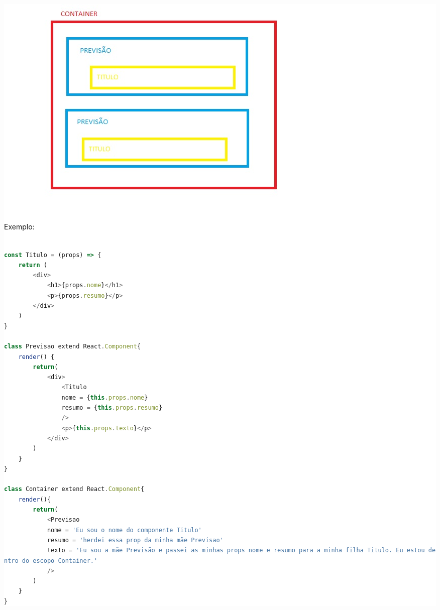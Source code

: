 Exemplo:
![exemplo de escopo no react](./escopo.jpg)



```javascript

const Titulo = (props) => {
    return (
        <div>
            <h1>{props.nome}</h1>
            <p>{props.resumo}</p>
        </div>
    )
}

class Previsao extend React.Component{
    render() {
        return(
            <div>
                <Titulo
                nome = {this.props.nome}
                resumo = {this.props.resumo}
                />
                <p>{this.props.texto}</p>
            </div>
        )
    }
}

class Container extend React.Component{
    render(){
        return(
            <Previsao 
            nome = 'Eu sou o nome do componente Titulo'
            resumo = 'herdei essa prop da minha mãe Previsao'
            texto = 'Eu sou a mãe Previsão e passei as minhas props nome e resumo para a minha filha Titulo. Eu estou dentro do escopo Container.'
            />
        )
    }
}
```